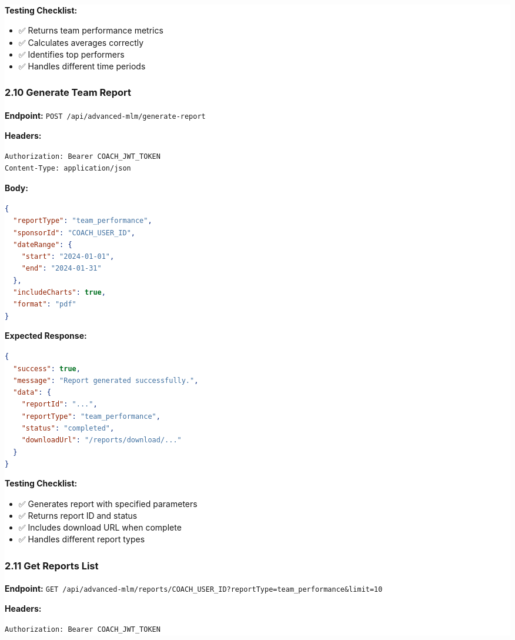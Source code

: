 **Testing Checklist:**
- ✅ Returns team performance metrics
- ✅ Calculates averages correctly
- ✅ Identifies top performers
- ✅ Handles different time periods

### **2.10 Generate Team Report**
**Endpoint:** `POST /api/advanced-mlm/generate-report`

**Headers:**
```
Authorization: Bearer COACH_JWT_TOKEN
Content-Type: application/json
```

**Body:**
```json
{
  "reportType": "team_performance",
  "sponsorId": "COACH_USER_ID",
  "dateRange": {
    "start": "2024-01-01",
    "end": "2024-01-31"
  },
  "includeCharts": true,
  "format": "pdf"
}
```

**Expected Response:**
```json
{
  "success": true,
  "message": "Report generated successfully.",
  "data": {
    "reportId": "...",
    "reportType": "team_performance",
    "status": "completed",
    "downloadUrl": "/reports/download/..."
  }
}
```

**Testing Checklist:**
- ✅ Generates report with specified parameters
- ✅ Returns report ID and status
- ✅ Includes download URL when complete
- ✅ Handles different report types

### **2.11 Get Reports List**
**Endpoint:** `GET /api/advanced-mlm/reports/COACH_USER_ID?reportType=team_performance&limit=10`

**Headers:**
```
Authorization: Bearer COACH_JWT_TOKEN
```

